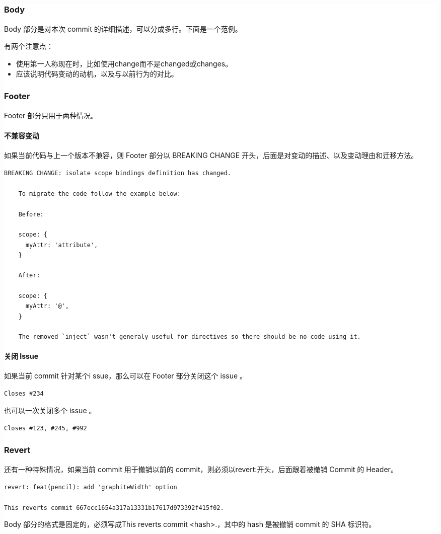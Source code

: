 ### Body

Body 部分是对本次 commit 的详细描述，可以分成多行。下面是一个范例。

有两个注意点：

- 使用第一人称现在时，比如使用change而不是changed或changes。
- 应该说明代码变动的动机，以及与以前行为的对比。

### Footer

Footer 部分只用于两种情况。

#### 不兼容变动

如果当前代码与上一个版本不兼容，则 Footer 部分以 BREAKING CHANGE 开头，后面是对变动的描述、以及变动理由和迁移方法。

```
BREAKING CHANGE: isolate scope bindings definition has changed.

    To migrate the code follow the example below:

    Before:

    scope: {
      myAttr: 'attribute',
    }

    After:

    scope: {
      myAttr: '@',
    }

    The removed `inject` wasn't generaly useful for directives so there should be no code using it.
```
#### 关闭 Issue

如果当前 commit 针对某个i ssue，那么可以在 Footer 部分关闭这个 issue 。

```
Closes #234
```
也可以一次关闭多个 issue 。

```
Closes #123, #245, #992
```

### Revert

还有一种特殊情况，如果当前 commit 用于撤销以前的 commit，则必须以revert:开头，后面跟着被撤销 Commit 的 Header。

```
revert: feat(pencil): add 'graphiteWidth' option

This reverts commit 667ecc1654a317a13331b17617d973392f415f02.
```
Body 部分的格式是固定的，必须写成This reverts commit &lt;hash>.，其中的 hash 是被撤销 commit 的 SHA 标识符。
